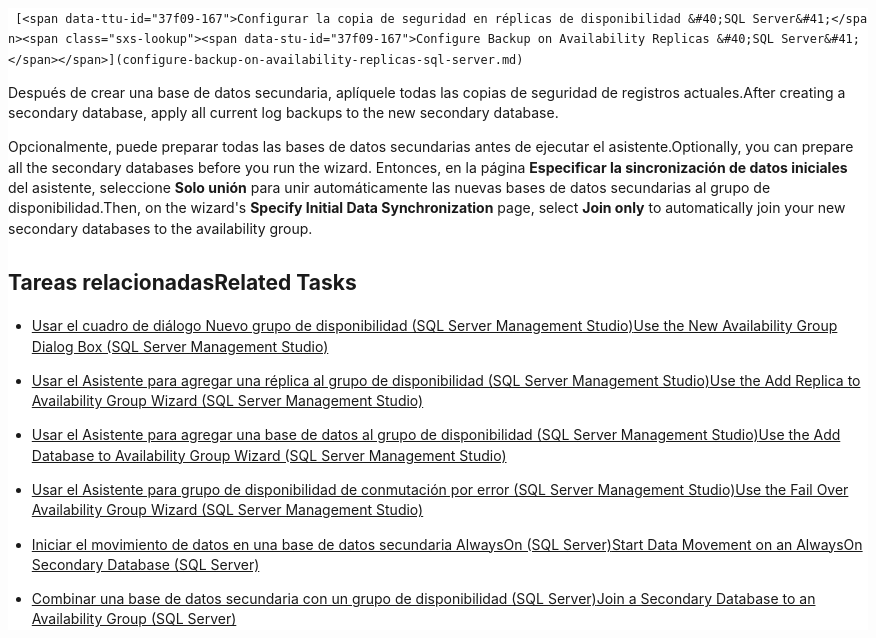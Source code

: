      [<span data-ttu-id="37f09-167">Configurar la copia de seguridad en réplicas de disponibilidad &#40;SQL Server&#41;</span><span class="sxs-lookup"><span data-stu-id="37f09-167">Configure Backup on Availability Replicas &#40;SQL Server&#41;</span></span>](configure-backup-on-availability-replicas-sql-server.md)  
  
 <span data-ttu-id="37f09-168">Después de crear una base de datos secundaria, aplíquele todas las copias de seguridad de registros actuales.</span><span class="sxs-lookup"><span data-stu-id="37f09-168">After creating a secondary database, apply all current log backups to the new secondary database.</span></span>  
  
 <span data-ttu-id="37f09-169">Opcionalmente, puede preparar todas las bases de datos secundarias antes de ejecutar el asistente.</span><span class="sxs-lookup"><span data-stu-id="37f09-169">Optionally, you can prepare all the secondary databases before you run the wizard.</span></span> <span data-ttu-id="37f09-170">Entonces, en la página **Especificar la sincronización de datos iniciales** del asistente, seleccione **Solo unión** para unir automáticamente las nuevas bases de datos secundarias al grupo de disponibilidad.</span><span class="sxs-lookup"><span data-stu-id="37f09-170">Then, on the wizard's **Specify Initial Data Synchronization** page, select **Join only** to automatically join your new secondary databases to the availability group.</span></span>  
  
##  <a name="related-tasks"></a><a name="LaunchWiz"></a> <span data-ttu-id="37f09-171">Tareas relacionadas</span><span class="sxs-lookup"><span data-stu-id="37f09-171">Related Tasks</span></span>  
  
-   [<span data-ttu-id="37f09-172">Usar el cuadro de diálogo Nuevo grupo de disponibilidad &#40;SQL Server Management Studio&#41;</span><span class="sxs-lookup"><span data-stu-id="37f09-172">Use the New Availability Group Dialog Box &#40;SQL Server Management Studio&#41;</span></span>](use-the-new-availability-group-dialog-box-sql-server-management-studio.md)  
  
-   [<span data-ttu-id="37f09-173">Usar el Asistente para agregar una réplica al grupo de disponibilidad &#40;SQL Server Management Studio&#41;</span><span class="sxs-lookup"><span data-stu-id="37f09-173">Use the Add Replica to Availability Group Wizard &#40;SQL Server Management Studio&#41;</span></span>](use-the-add-replica-to-availability-group-wizard-sql-server-management-studio.md)  
  
-   [<span data-ttu-id="37f09-174">Usar el Asistente para agregar una base de datos al grupo de disponibilidad &#40;SQL Server Management Studio&#41;</span><span class="sxs-lookup"><span data-stu-id="37f09-174">Use the Add Database to Availability Group Wizard &#40;SQL Server Management Studio&#41;</span></span>](availability-group-add-database-to-group-wizard.md)  
  
-   [<span data-ttu-id="37f09-175">Usar el Asistente para grupo de disponibilidad de conmutación por error &#40;SQL Server Management Studio&#41;</span><span class="sxs-lookup"><span data-stu-id="37f09-175">Use the Fail Over Availability Group Wizard &#40;SQL Server Management Studio&#41;</span></span>](use-the-fail-over-availability-group-wizard-sql-server-management-studio.md)  
  
-   [<span data-ttu-id="37f09-176">Iniciar el movimiento de datos en una base de datos secundaria AlwaysOn &#40;SQL Server&#41;</span><span class="sxs-lookup"><span data-stu-id="37f09-176">Start Data Movement on an AlwaysOn Secondary Database &#40;SQL Server&#41;</span></span>](start-data-movement-on-an-always-on-secondary-database-sql-server.md)  
  
-   [<span data-ttu-id="37f09-177">Combinar una base de datos secundaria con un grupo de disponibilidad &#40;SQL Server&#41;</span><span class="sxs-lookup"><span data-stu-id="37f09-177">Join a Secondary Database to an Availability Group &#40;SQL Server&#41;</span></span>](join-a-secondary-database-to-an-availability-group-sql-server.md)  
  